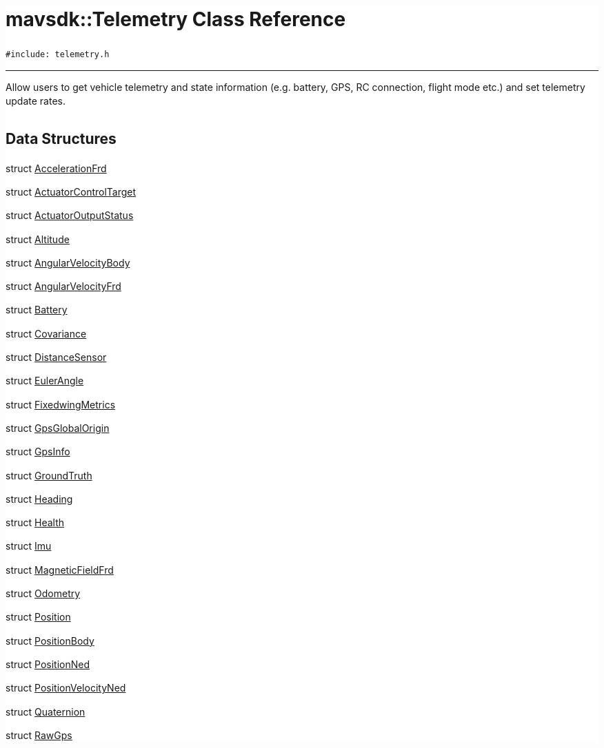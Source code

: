 # mavsdk::Telemetry Class Reference
`#include: telemetry.h`

----


Allow users to get vehicle telemetry and state information (e.g. battery, GPS, RC connection, flight mode etc.) and set telemetry update rates. 


## Data Structures


struct [AccelerationFrd](structmavsdk_1_1_telemetry_1_1_acceleration_frd.md)

struct [ActuatorControlTarget](structmavsdk_1_1_telemetry_1_1_actuator_control_target.md)

struct [ActuatorOutputStatus](structmavsdk_1_1_telemetry_1_1_actuator_output_status.md)

struct [Altitude](structmavsdk_1_1_telemetry_1_1_altitude.md)

struct [AngularVelocityBody](structmavsdk_1_1_telemetry_1_1_angular_velocity_body.md)

struct [AngularVelocityFrd](structmavsdk_1_1_telemetry_1_1_angular_velocity_frd.md)

struct [Battery](structmavsdk_1_1_telemetry_1_1_battery.md)

struct [Covariance](structmavsdk_1_1_telemetry_1_1_covariance.md)

struct [DistanceSensor](structmavsdk_1_1_telemetry_1_1_distance_sensor.md)

struct [EulerAngle](structmavsdk_1_1_telemetry_1_1_euler_angle.md)

struct [FixedwingMetrics](structmavsdk_1_1_telemetry_1_1_fixedwing_metrics.md)

struct [GpsGlobalOrigin](structmavsdk_1_1_telemetry_1_1_gps_global_origin.md)

struct [GpsInfo](structmavsdk_1_1_telemetry_1_1_gps_info.md)

struct [GroundTruth](structmavsdk_1_1_telemetry_1_1_ground_truth.md)

struct [Heading](structmavsdk_1_1_telemetry_1_1_heading.md)

struct [Health](structmavsdk_1_1_telemetry_1_1_health.md)

struct [Imu](structmavsdk_1_1_telemetry_1_1_imu.md)

struct [MagneticFieldFrd](structmavsdk_1_1_telemetry_1_1_magnetic_field_frd.md)

struct [Odometry](structmavsdk_1_1_telemetry_1_1_odometry.md)

struct [Position](structmavsdk_1_1_telemetry_1_1_position.md)

struct [PositionBody](structmavsdk_1_1_telemetry_1_1_position_body.md)

struct [PositionNed](structmavsdk_1_1_telemetry_1_1_position_ned.md)

struct [PositionVelocityNed](structmavsdk_1_1_telemetry_1_1_position_velocity_ned.md)

struct [Quaternion](structmavsdk_1_1_telemetry_1_1_quaternion.md)

struct [RawGps](structmavsdk_1_1_telemetry_1_1_raw_gps.md)
